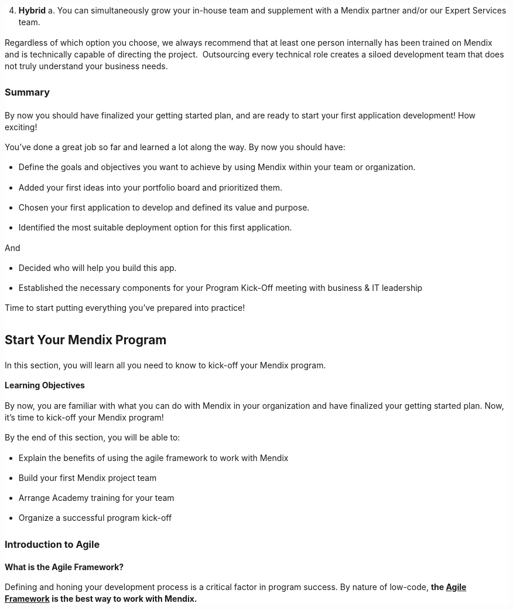 4. **Hybrid**
    a.  You can simultaneously grow your in-house team and supplement with a Mendix partner and/or our Expert Services team.
    

Regardless of which option you choose, we always recommend that at least one person internally has been trained on Mendix and is technically capable of directing the project.  Outsourcing every technical role creates a siloed development team that does not truly understand your business needs.

### Summary 

By now you should have finalized your getting started plan, and are ready to start your first application development! How exciting!

You’ve done a great job so far and learned a lot along the way. By now you should have:

* Define the goals and objectives you want to achieve by using Mendix within your team or organization.

* Added your first ideas into your portfolio board and prioritized them.

* Chosen your first application to develop and defined its value and purpose.

* Identified the most suitable deployment option for this first application.

And 

* Decided who will help you build this app.

* Established the necessary components for your Program Kick-Off meeting with business & IT leadership

Time to start putting everything you’ve prepared into practice!

## Start Your Mendix Program

In this section, you will learn all you need to know to kick-off your Mendix program. 

**Learning Objectives**

By now, you are familiar with what you can do with Mendix in your organization and have finalized your getting started plan. Now, it’s time to kick-off your Mendix program!

By the end of this section, you will be able to: 

* Explain the benefits of using the agile framework to work with Mendix 
* Build your first Mendix project team 

* Arrange Academy training for your team 

* Organize a successful program kick-off

### Introduction to Agile

**What is the Agile Framework?**

Defining and honing your development process is a critical factor in program success. By nature of low-code, **the [Agile Framework](https://www.mendix.com/agile-framework/) is the best way to work with Mendix.**
